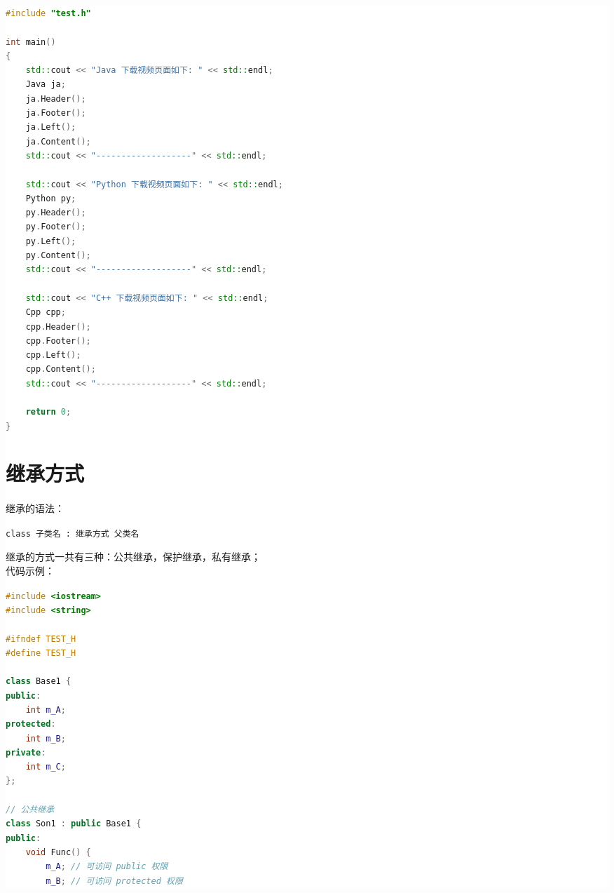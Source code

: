 ```cpp
```
```cpp
#include "test.h"

int main()
{
    std::cout << "Java 下载视频页面如下: " << std::endl;
    Java ja;
    ja.Header();
    ja.Footer();
    ja.Left();
    ja.Content();
    std::cout << "-------------------" << std::endl;

    std::cout << "Python 下载视频页面如下: " << std::endl;
    Python py;
    py.Header();
    py.Footer();
    py.Left();
    py.Content();
    std::cout << "-------------------" << std::endl;

    std::cout << "C++ 下载视频页面如下: " << std::endl;
    Cpp cpp;
    cpp.Header();
    cpp.Footer();
    cpp.Left();
    cpp.Content();
    std::cout << "-------------------" << std::endl;
    
    return 0;
}
```

# 继承方式
继承的语法：
```
class 子类名 : 继承方式 父类名
```
继承的方式一共有三种：公共继承，保护继承，私有继承；  
代码示例：  
```cpp
#include <iostream>
#include <string>

#ifndef TEST_H
#define TEST_H

class Base1 {
public:
    int m_A;
protected:  
    int m_B;
private:
    int m_C;
};

// 公共继承
class Son1 : public Base1 {
public:
    void Func() {
        m_A; // 可访问 public 权限
        m_B; // 可访问 protected 权限
```